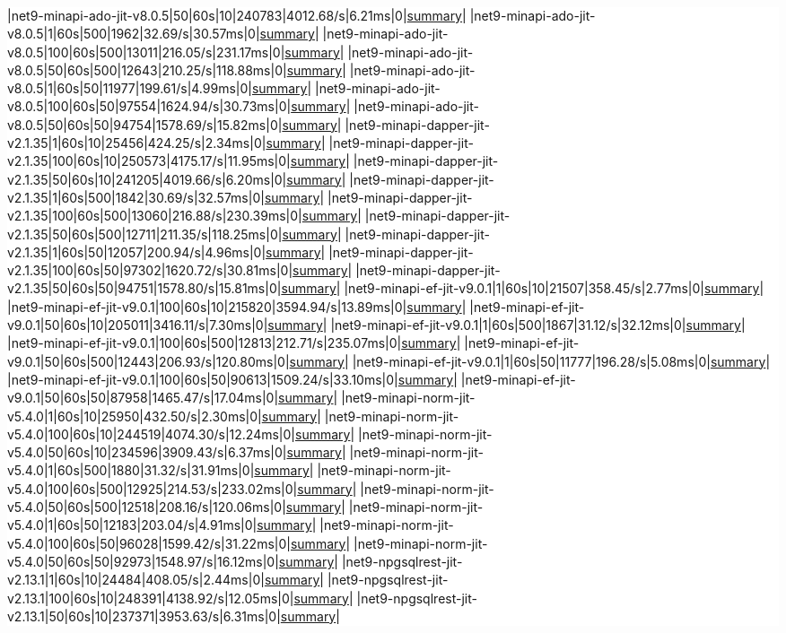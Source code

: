 |net9-minapi-ado-jit-v8.0.5|50|60s|10|240783|4012.68/s|6.21ms|0|[summary](/202412231024/net9-minapi-ado-jit-v8.0.5_10rec_60svus_50_summary.txt)|
|net9-minapi-ado-jit-v8.0.5|1|60s|500|1962|32.69/s|30.57ms|0|[summary](/202412231024/net9-minapi-ado-jit-v8.0.5_500rec_60svus_1_summary.txt)|
|net9-minapi-ado-jit-v8.0.5|100|60s|500|13011|216.05/s|231.17ms|0|[summary](/202412231024/net9-minapi-ado-jit-v8.0.5_500rec_60svus_100_summary.txt)|
|net9-minapi-ado-jit-v8.0.5|50|60s|500|12643|210.25/s|118.88ms|0|[summary](/202412231024/net9-minapi-ado-jit-v8.0.5_500rec_60svus_50_summary.txt)|
|net9-minapi-ado-jit-v8.0.5|1|60s|50|11977|199.61/s|4.99ms|0|[summary](/202412231024/net9-minapi-ado-jit-v8.0.5_50rec_60svus_1_summary.txt)|
|net9-minapi-ado-jit-v8.0.5|100|60s|50|97554|1624.94/s|30.73ms|0|[summary](/202412231024/net9-minapi-ado-jit-v8.0.5_50rec_60svus_100_summary.txt)|
|net9-minapi-ado-jit-v8.0.5|50|60s|50|94754|1578.69/s|15.82ms|0|[summary](/202412231024/net9-minapi-ado-jit-v8.0.5_50rec_60svus_50_summary.txt)|
|net9-minapi-dapper-jit-v2.1.35|1|60s|10|25456|424.25/s|2.34ms|0|[summary](/202412231024/net9-minapi-dapper-jit-v2.1.35_10rec_60svus_1_summary.txt)|
|net9-minapi-dapper-jit-v2.1.35|100|60s|10|250573|4175.17/s|11.95ms|0|[summary](/202412231024/net9-minapi-dapper-jit-v2.1.35_10rec_60svus_100_summary.txt)|
|net9-minapi-dapper-jit-v2.1.35|50|60s|10|241205|4019.66/s|6.20ms|0|[summary](/202412231024/net9-minapi-dapper-jit-v2.1.35_10rec_60svus_50_summary.txt)|
|net9-minapi-dapper-jit-v2.1.35|1|60s|500|1842|30.69/s|32.57ms|0|[summary](/202412231024/net9-minapi-dapper-jit-v2.1.35_500rec_60svus_1_summary.txt)|
|net9-minapi-dapper-jit-v2.1.35|100|60s|500|13060|216.88/s|230.39ms|0|[summary](/202412231024/net9-minapi-dapper-jit-v2.1.35_500rec_60svus_100_summary.txt)|
|net9-minapi-dapper-jit-v2.1.35|50|60s|500|12711|211.35/s|118.25ms|0|[summary](/202412231024/net9-minapi-dapper-jit-v2.1.35_500rec_60svus_50_summary.txt)|
|net9-minapi-dapper-jit-v2.1.35|1|60s|50|12057|200.94/s|4.96ms|0|[summary](/202412231024/net9-minapi-dapper-jit-v2.1.35_50rec_60svus_1_summary.txt)|
|net9-minapi-dapper-jit-v2.1.35|100|60s|50|97302|1620.72/s|30.81ms|0|[summary](/202412231024/net9-minapi-dapper-jit-v2.1.35_50rec_60svus_100_summary.txt)|
|net9-minapi-dapper-jit-v2.1.35|50|60s|50|94751|1578.80/s|15.81ms|0|[summary](/202412231024/net9-minapi-dapper-jit-v2.1.35_50rec_60svus_50_summary.txt)|
|net9-minapi-ef-jit-v9.0.1|1|60s|10|21507|358.45/s|2.77ms|0|[summary](/202412231024/net9-minapi-ef-jit-v9.0.1_10rec_60svus_1_summary.txt)|
|net9-minapi-ef-jit-v9.0.1|100|60s|10|215820|3594.94/s|13.89ms|0|[summary](/202412231024/net9-minapi-ef-jit-v9.0.1_10rec_60svus_100_summary.txt)|
|net9-minapi-ef-jit-v9.0.1|50|60s|10|205011|3416.11/s|7.30ms|0|[summary](/202412231024/net9-minapi-ef-jit-v9.0.1_10rec_60svus_50_summary.txt)|
|net9-minapi-ef-jit-v9.0.1|1|60s|500|1867|31.12/s|32.12ms|0|[summary](/202412231024/net9-minapi-ef-jit-v9.0.1_500rec_60svus_1_summary.txt)|
|net9-minapi-ef-jit-v9.0.1|100|60s|500|12813|212.71/s|235.07ms|0|[summary](/202412231024/net9-minapi-ef-jit-v9.0.1_500rec_60svus_100_summary.txt)|
|net9-minapi-ef-jit-v9.0.1|50|60s|500|12443|206.93/s|120.80ms|0|[summary](/202412231024/net9-minapi-ef-jit-v9.0.1_500rec_60svus_50_summary.txt)|
|net9-minapi-ef-jit-v9.0.1|1|60s|50|11777|196.28/s|5.08ms|0|[summary](/202412231024/net9-minapi-ef-jit-v9.0.1_50rec_60svus_1_summary.txt)|
|net9-minapi-ef-jit-v9.0.1|100|60s|50|90613|1509.24/s|33.10ms|0|[summary](/202412231024/net9-minapi-ef-jit-v9.0.1_50rec_60svus_100_summary.txt)|
|net9-minapi-ef-jit-v9.0.1|50|60s|50|87958|1465.47/s|17.04ms|0|[summary](/202412231024/net9-minapi-ef-jit-v9.0.1_50rec_60svus_50_summary.txt)|
|net9-minapi-norm-jit-v5.4.0|1|60s|10|25950|432.50/s|2.30ms|0|[summary](/202412231024/net9-minapi-norm-jit-v5.4.0_10rec_60svus_1_summary.txt)|
|net9-minapi-norm-jit-v5.4.0|100|60s|10|244519|4074.30/s|12.24ms|0|[summary](/202412231024/net9-minapi-norm-jit-v5.4.0_10rec_60svus_100_summary.txt)|
|net9-minapi-norm-jit-v5.4.0|50|60s|10|234596|3909.43/s|6.37ms|0|[summary](/202412231024/net9-minapi-norm-jit-v5.4.0_10rec_60svus_50_summary.txt)|
|net9-minapi-norm-jit-v5.4.0|1|60s|500|1880|31.32/s|31.91ms|0|[summary](/202412231024/net9-minapi-norm-jit-v5.4.0_500rec_60svus_1_summary.txt)|
|net9-minapi-norm-jit-v5.4.0|100|60s|500|12925|214.53/s|233.02ms|0|[summary](/202412231024/net9-minapi-norm-jit-v5.4.0_500rec_60svus_100_summary.txt)|
|net9-minapi-norm-jit-v5.4.0|50|60s|500|12518|208.16/s|120.06ms|0|[summary](/202412231024/net9-minapi-norm-jit-v5.4.0_500rec_60svus_50_summary.txt)|
|net9-minapi-norm-jit-v5.4.0|1|60s|50|12183|203.04/s|4.91ms|0|[summary](/202412231024/net9-minapi-norm-jit-v5.4.0_50rec_60svus_1_summary.txt)|
|net9-minapi-norm-jit-v5.4.0|100|60s|50|96028|1599.42/s|31.22ms|0|[summary](/202412231024/net9-minapi-norm-jit-v5.4.0_50rec_60svus_100_summary.txt)|
|net9-minapi-norm-jit-v5.4.0|50|60s|50|92973|1548.97/s|16.12ms|0|[summary](/202412231024/net9-minapi-norm-jit-v5.4.0_50rec_60svus_50_summary.txt)|
|net9-npgsqlrest-jit-v2.13.1|1|60s|10|24484|408.05/s|2.44ms|0|[summary](/202412231024/net9-npgsqlrest-jit-v2.13.1_10rec_60svus_1_summary.txt)|
|net9-npgsqlrest-jit-v2.13.1|100|60s|10|248391|4138.92/s|12.05ms|0|[summary](/202412231024/net9-npgsqlrest-jit-v2.13.1_10rec_60svus_100_summary.txt)|
|net9-npgsqlrest-jit-v2.13.1|50|60s|10|237371|3953.63/s|6.31ms|0|[summary](/202412231024/net9-npgsqlrest-jit-v2.13.1_10rec_60svus_50_summary.txt)|